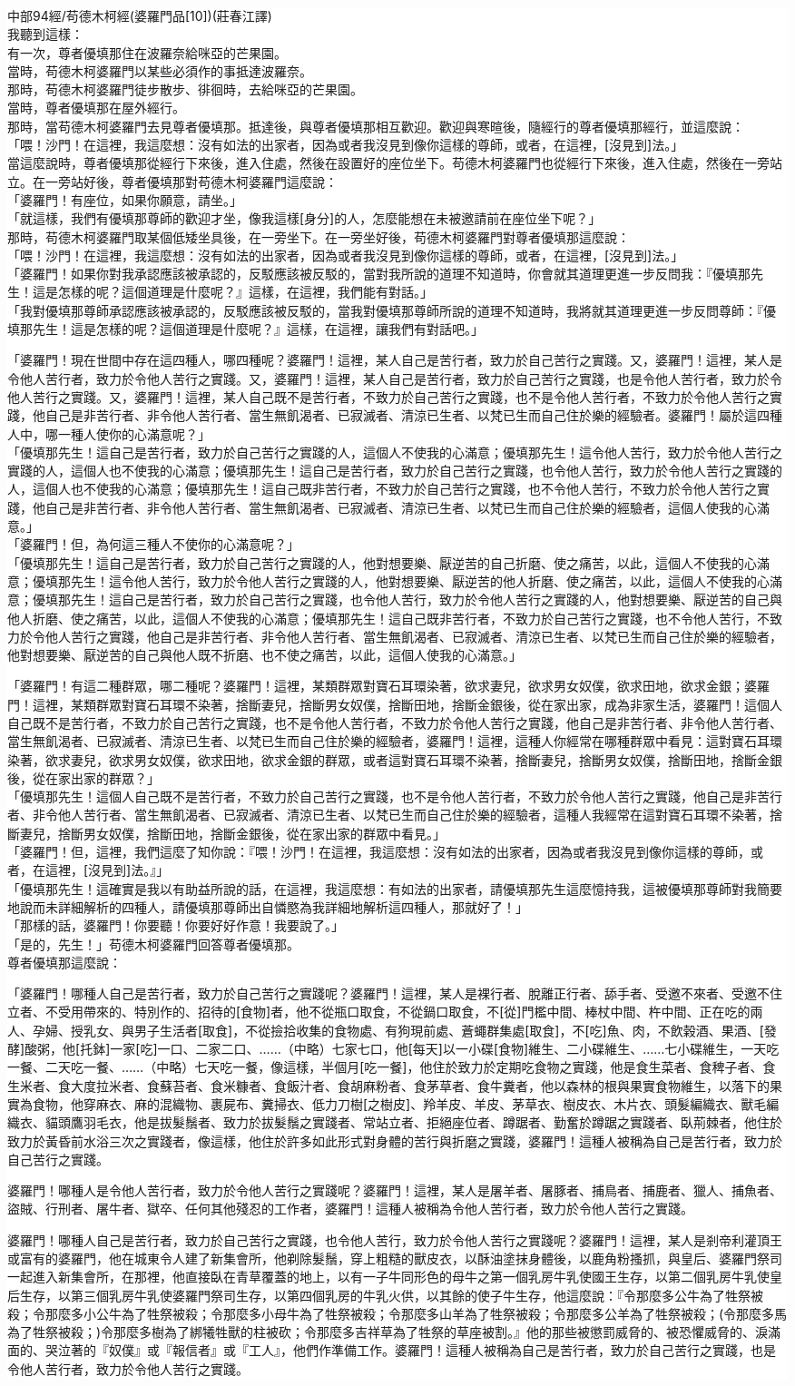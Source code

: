 中部94經/苟德木柯經(婆羅門品[10])(莊春江譯)  
我聽到這樣：  
有一次，尊者優填那住在波羅奈給咪亞的芒果園。  
當時，苟德木柯婆羅門以某些必須作的事抵達波羅奈。  
那時，苟德木柯婆羅門徒步散步、徘徊時，去給咪亞的芒果園。  
當時，尊者優填那在屋外經行。  
那時，當苟德木柯婆羅門去見尊者優填那。抵達後，與尊者優填那相互歡迎。歡迎與寒暄後，隨經行的尊者優填那經行，並這麼說：  
「喂！沙門！在這裡，我這麼想：沒有如法的出家者，因為或者我沒見到像你這樣的尊師，或者，在這裡，[沒見到]法。」  
當這麼說時，尊者優填那從經行下來後，進入住處，然後在設置好的座位坐下。苟德木柯婆羅門也從經行下來後，進入住處，然後在一旁站立。在一旁站好後，尊者優填那對苟德木柯婆羅門這麼說：  
「婆羅門！有座位，如果你願意，請坐。」  
「就這樣，我們有優填那尊師的歡迎才坐，像我這樣[身分]的人，怎麼能想在未被邀請前在座位坐下呢？」  
那時，苟德木柯婆羅門取某個低矮坐具後，在一旁坐下。在一旁坐好後，苟德木柯婆羅門對尊者優填那這麼說：  
「喂！沙門！在這裡，我這麼想：沒有如法的出家者，因為或者我沒見到像你這樣的尊師，或者，在這裡，[沒見到]法。」  
「婆羅門！如果你對我承認應該被承認的，反駁應該被反駁的，當對我所說的道理不知道時，你會就其道理更進一步反問我：『優填那先生！這是怎樣的呢？這個道理是什麼呢？』這樣，在這裡，我們能有對話。」  
「我對優填那尊師承認應該被承認的，反駁應該被反駁的，當我對優填那尊師所說的道理不知道時，我將就其道理更進一步反問尊師：『優填那先生！這是怎樣的呢？這個道理是什麼呢？』這樣，在這裡，讓我們有對話吧。」  
  
「婆羅門！現在世間中存在這四種人，哪四種呢？婆羅門！這裡，某人自己是苦行者，致力於自己苦行之實踐。又，婆羅門！這裡，某人是令他人苦行者，致力於令他人苦行之實踐。又，婆羅門！這裡，某人自己是苦行者，致力於自己苦行之實踐，也是令他人苦行者，致力於令他人苦行之實踐。又，婆羅門！這裡，某人自己既不是苦行者，不致力於自己苦行之實踐，也不是令他人苦行者，不致力於令他人苦行之實踐，他自己是非苦行者、非令他人苦行者、當生無飢渴者、已寂滅者、清涼已生者、以梵已生而自己住於樂的經驗者。婆羅門！屬於這四種人中，哪一種人使你的心滿意呢？」  
「優填那先生！這自己是苦行者，致力於自己苦行之實踐的人，這個人不使我的心滿意；優填那先生！這令他人苦行，致力於令他人苦行之實踐的人，這個人也不使我的心滿意；優填那先生！這自己是苦行者，致力於自己苦行之實踐，也令他人苦行，致力於令他人苦行之實踐的人，這個人也不使我的心滿意；優填那先生！這自己既非苦行者，不致力於自己苦行之實踐，也不令他人苦行，不致力於令他人苦行之實踐，他自己是非苦行者、非令他人苦行者、當生無飢渴者、已寂滅者、清涼已生者、以梵已生而自己住於樂的經驗者，這個人使我的心滿意。」  
「婆羅門！但，為何這三種人不使你的心滿意呢？」  
「優填那先生！這自己是苦行者，致力於自己苦行之實踐的人，他對想要樂、厭逆苦的自己折磨、使之痛苦，以此，這個人不使我的心滿意；優填那先生！這令他人苦行，致力於令他人苦行之實踐的人，他對想要樂、厭逆苦的他人折磨、使之痛苦，以此，這個人不使我的心滿意；優填那先生！這自己是苦行者，致力於自己苦行之實踐，也令他人苦行，致力於令他人苦行之實踐的人，他對想要樂、厭逆苦的自己與他人折磨、使之痛苦，以此，這個人不使我的心滿意；優填那先生！這自己既非苦行者，不致力於自己苦行之實踐，也不令他人苦行，不致力於令他人苦行之實踐，他自己是非苦行者、非令他人苦行者、當生無飢渴者、已寂滅者、清涼已生者、以梵已生而自己住於樂的經驗者，他對想要樂、厭逆苦的自己與他人既不折磨、也不使之痛苦，以此，這個人使我的心滿意。」  
  
「婆羅門！有這二種群眾，哪二種呢？婆羅門！這裡，某類群眾對寶石耳環染著，欲求妻兒，欲求男女奴僕，欲求田地，欲求金銀；婆羅門！這裡，某類群眾對寶石耳環不染著，捨斷妻兒，捨斷男女奴僕，捨斷田地，捨斷金銀後，從在家出家，成為非家生活，婆羅門！這個人自己既不是苦行者，不致力於自己苦行之實踐，也不是令他人苦行者，不致力於令他人苦行之實踐，他自己是非苦行者、非令他人苦行者、當生無飢渴者、已寂滅者、清涼已生者、以梵已生而自己住於樂的經驗者，婆羅門！這裡，這種人你經常在哪種群眾中看見：這對寶石耳環染著，欲求妻兒，欲求男女奴僕，欲求田地，欲求金銀的群眾，或者這對寶石耳環不染著，捨斷妻兒，捨斷男女奴僕，捨斷田地，捨斷金銀後，從在家出家的群眾？」  
「優填那先生！這個人自己既不是苦行者，不致力於自己苦行之實踐，也不是令他人苦行者，不致力於令他人苦行之實踐，他自己是非苦行者、非令他人苦行者、當生無飢渴者、已寂滅者、清涼已生者、以梵已生而自己住於樂的經驗者，這種人我經常在這對寶石耳環不染著，捨斷妻兒，捨斷男女奴僕，捨斷田地，捨斷金銀後，從在家出家的群眾中看見。」  
「婆羅門！但，這裡，我們這麼了知你說：『喂！沙門！在這裡，我這麼想：沒有如法的出家者，因為或者我沒見到像你這樣的尊師，或者，在這裡，[沒見到]法。』」  
「優填那先生！這確實是我以有助益所說的話，在這裡，我這麼想：有如法的出家者，請優填那先生這麼憶持我，這被優填那尊師對我簡要地說而未詳細解析的四種人，請優填那尊師出自憐愍為我詳細地解析這四種人，那就好了！」  
「那樣的話，婆羅門！你要聽！你要好好作意！我要說了。」  
「是的，先生！」苟德木柯婆羅門回答尊者優填那。  
尊者優填那這麼說：  
  
「婆羅門！哪種人自己是苦行者，致力於自己苦行之實踐呢？婆羅門！這裡，某人是裸行者、脫離正行者、舔手者、受邀不來者、受邀不住立者、不受用帶來的、特別作的、招待的[食物]者，他不從瓶口取食，不從鍋口取食，不[從]門檻中間、棒杖中間、杵中間、正在吃的兩人、孕婦、授乳女、與男子生活者[取食]，不從撿拾收集的食物處、有狗現前處、蒼蠅群集處[取食]，不[吃]魚、肉，不飲榖酒、果酒、[發酵]酸粥，他[托鉢]一家[吃]一口、二家二口、……（中略）七家七口，他[每天]以一小碟[食物]維生、二小碟維生、……七小碟維生，一天吃一餐、二天吃一餐、……（中略）七天吃一餐，像這樣，半個月[吃一餐]，他住於致力於定期吃食物之實踐，他是食生菜者、食稗子者、食生米者、食大度拉米者、食蘇苔者、食米糠者、食飯汁者、食胡麻粉者、食茅草者、食牛糞者，他以森林的根與果實食物維生，以落下的果實為食物，他穿麻衣、麻的混織物、裹屍布、糞掃衣、低力刀樹[之樹皮]、羚羊皮、羊皮、茅草衣、樹皮衣、木片衣、頭髮編織衣、獸毛編織衣、貓頭鷹羽毛衣，他是拔髮鬚者、致力於拔髮鬚之實踐者、常站立者、拒絕座位者、蹲踞者、勤奮於蹲踞之實踐者、臥荊棘者，他住於致力於黃昏前水浴三次之實踐者，像這樣，他住於許多如此形式對身體的苦行與折磨之實踐，婆羅門！這種人被稱為自己是苦行者，致力於自己苦行之實踐。  
  
婆羅門！哪種人是令他人苦行者，致力於令他人苦行之實踐呢？婆羅門！這裡，某人是屠羊者、屠豚者、捕鳥者、捕鹿者、獵人、捕魚者、盜賊、行刑者、屠牛者、獄卒、任何其他殘忍的工作者，婆羅門！這種人被稱為令他人苦行者，致力於令他人苦行之實踐。  
  
婆羅門！哪種人自己是苦行者，致力於自己苦行之實踐，也令他人苦行，致力於令他人苦行之實踐呢？婆羅門！這裡，某人是剎帝利灌頂王或富有的婆羅門，他在城東令人建了新集會所，他剃除髮鬚，穿上粗糙的獸皮衣，以酥油塗抹身體後，以鹿角粉搔抓，與皇后、婆羅門祭司一起進入新集會所，在那裡，他直接臥在青草覆蓋的地上，以有一子牛同形色的母牛之第一個乳房牛乳使國王生存，以第二個乳房牛乳使皇后生存，以第三個乳房牛乳使婆羅門祭司生存，以第四個乳房的牛乳火供，以其餘的使子牛生存，他這麼說：『令那麼多公牛為了牲祭被殺；令那麼多小公牛為了牲祭被殺；令那麼多小母牛為了牲祭被殺；令那麼多山羊為了牲祭被殺；令那麼多公羊為了牲祭被殺；(令那麼多馬為了牲祭被殺；)令那麼多樹為了綁犧牲獸的柱被砍；令那麼多吉祥草為了牲祭的草座被割。』他的那些被懲罰威脅的、被恐懼威脅的、淚滿面的、哭泣著的『奴僕』或『報信者』或『工人』，他們作準備工作。婆羅門！這種人被稱為自己是苦行者，致力於自己苦行之實踐，也是令他人苦行者，致力於令他人苦行之實踐。  
  